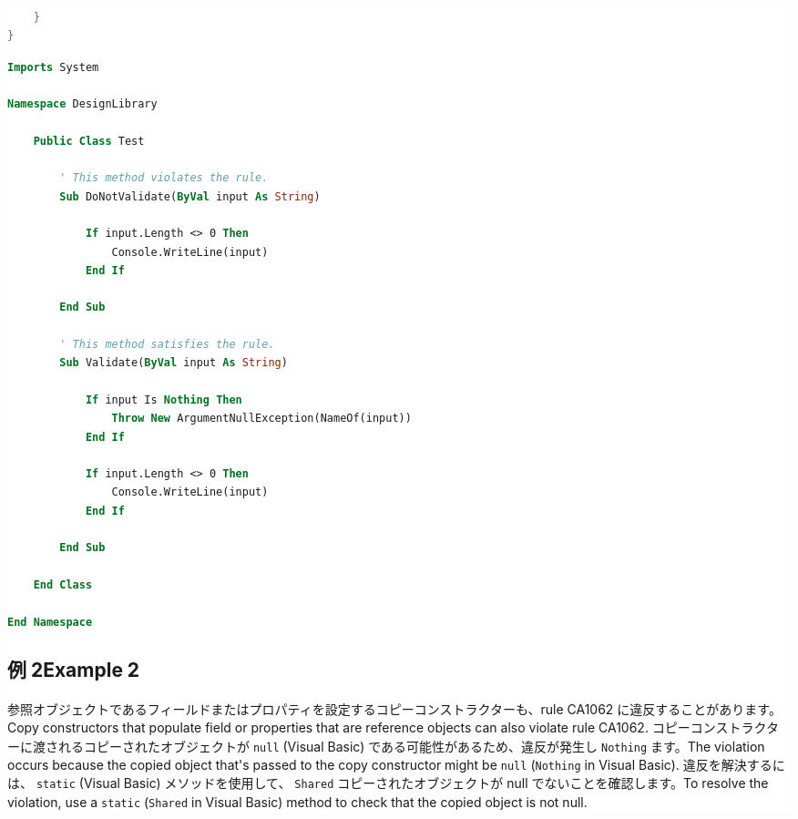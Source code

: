 ```csharp
    }
}
```

```vb
Imports System

Namespace DesignLibrary

    Public Class Test

        ' This method violates the rule.
        Sub DoNotValidate(ByVal input As String)

            If input.Length <> 0 Then
                Console.WriteLine(input)
            End If

        End Sub

        ' This method satisfies the rule.
        Sub Validate(ByVal input As String)

            If input Is Nothing Then
                Throw New ArgumentNullException(NameOf(input))
            End If

            If input.Length <> 0 Then
                Console.WriteLine(input)
            End If

        End Sub

    End Class

End Namespace
```

## <a name="example-2"></a><span data-ttu-id="ced06-152">例 2</span><span class="sxs-lookup"><span data-stu-id="ced06-152">Example 2</span></span>

<span data-ttu-id="ced06-153">参照オブジェクトであるフィールドまたはプロパティを設定するコピーコンストラクターも、rule CA1062 に違反することがあります。</span><span class="sxs-lookup"><span data-stu-id="ced06-153">Copy constructors that populate field or properties that are reference objects can also violate rule CA1062.</span></span> <span data-ttu-id="ced06-154">コピーコンストラクターに渡されるコピーされたオブジェクトが `null` (Visual Basic) である可能性があるため、違反が発生し `Nothing` ます。</span><span class="sxs-lookup"><span data-stu-id="ced06-154">The violation occurs because the copied object that's passed to the copy constructor might be `null` (`Nothing` in Visual Basic).</span></span> <span data-ttu-id="ced06-155">違反を解決するには、 `static` (Visual Basic) メソッドを使用して、 `Shared` コピーされたオブジェクトが null でないことを確認します。</span><span class="sxs-lookup"><span data-stu-id="ced06-155">To resolve the violation, use a `static` (`Shared` in Visual Basic) method to check that the copied object is not null.</span></span>
